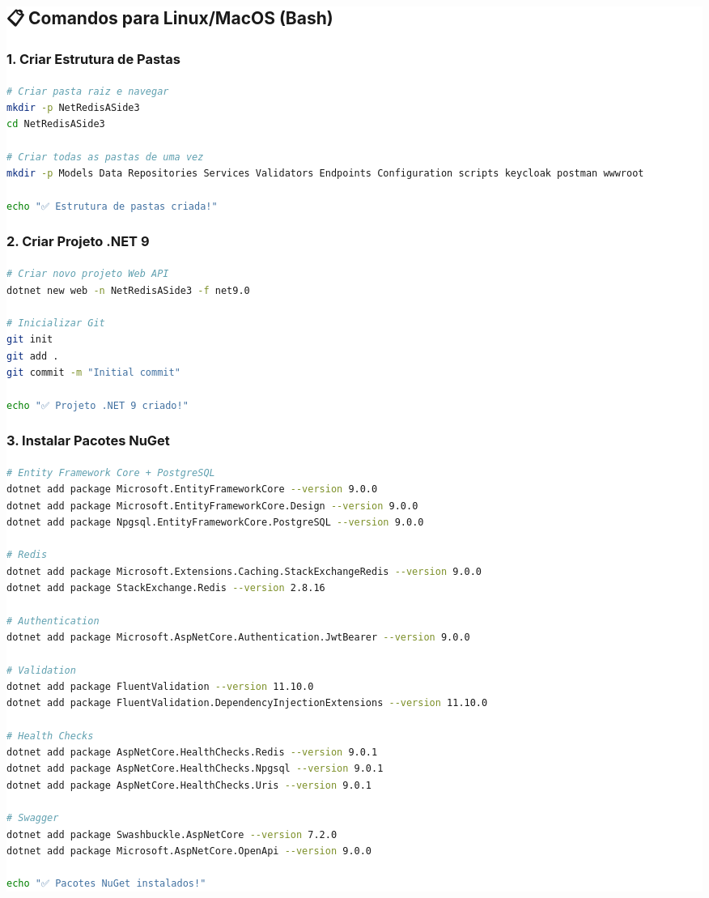 
## 📋 Comandos para Linux/MacOS (Bash)

### 1. Criar Estrutura de Pastas

```bash
# Criar pasta raiz e navegar
mkdir -p NetRedisASide3
cd NetRedisASide3

# Criar todas as pastas de uma vez
mkdir -p Models Data Repositories Services Validators Endpoints Configuration scripts keycloak postman wwwroot

echo "✅ Estrutura de pastas criada!"
```

### 2. Criar Projeto .NET 9

```bash
# Criar novo projeto Web API
dotnet new web -n NetRedisASide3 -f net9.0

# Inicializar Git
git init
git add .
git commit -m "Initial commit"

echo "✅ Projeto .NET 9 criado!"
```

### 3. Instalar Pacotes NuGet

```bash
# Entity Framework Core + PostgreSQL
dotnet add package Microsoft.EntityFrameworkCore --version 9.0.0
dotnet add package Microsoft.EntityFrameworkCore.Design --version 9.0.0
dotnet add package Npgsql.EntityFrameworkCore.PostgreSQL --version 9.0.0

# Redis
dotnet add package Microsoft.Extensions.Caching.StackExchangeRedis --version 9.0.0
dotnet add package StackExchange.Redis --version 2.8.16

# Authentication
dotnet add package Microsoft.AspNetCore.Authentication.JwtBearer --version 9.0.0

# Validation
dotnet add package FluentValidation --version 11.10.0
dotnet add package FluentValidation.DependencyInjectionExtensions --version 11.10.0

# Health Checks
dotnet add package AspNetCore.HealthChecks.Redis --version 9.0.1
dotnet add package AspNetCore.HealthChecks.Npgsql --version 9.0.1
dotnet add package AspNetCore.HealthChecks.Uris --version 9.0.1

# Swagger
dotnet add package Swashbuckle.AspNetCore --version 7.2.0
dotnet add package Microsoft.AspNetCore.OpenApi --version 9.0.0

echo "✅ Pacotes NuGet instalados!"
```
